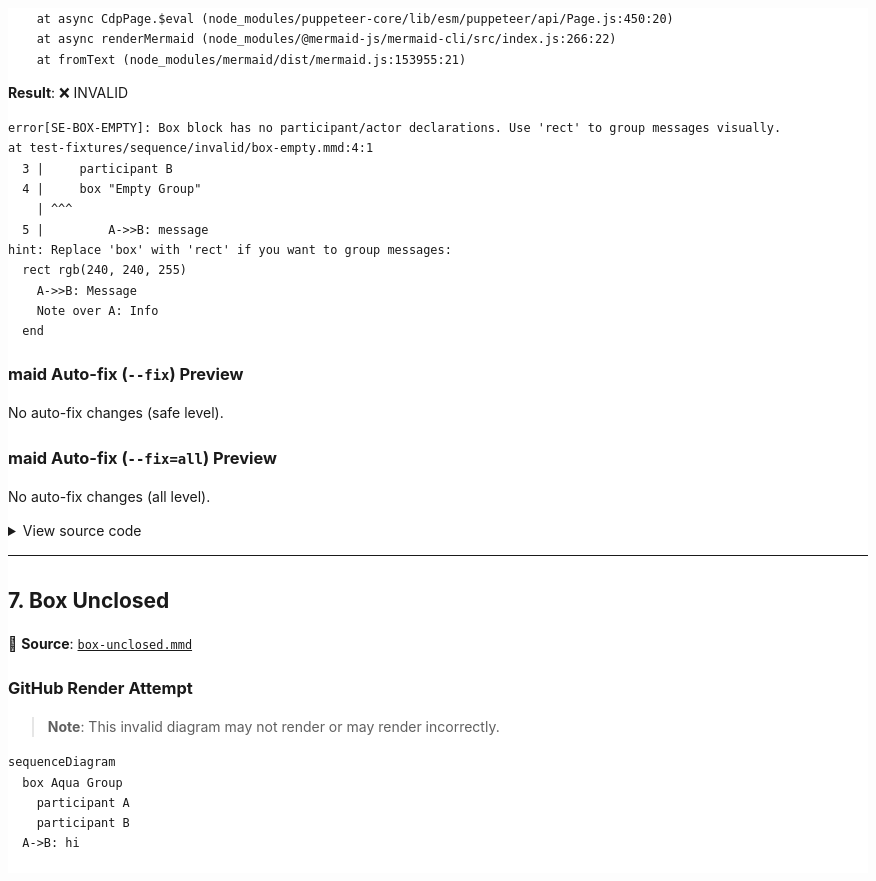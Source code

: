 ```
    at async CdpPage.$eval (node_modules/puppeteer-core/lib/esm/puppeteer/api/Page.js:450:20)
    at async renderMermaid (node_modules/@mermaid-js/mermaid-cli/src/index.js:266:22)
    at fromText (node_modules/mermaid/dist/mermaid.js:153955:21)
```

</td>
<td valign="top">

**Result**: ❌ INVALID

```
error[SE-BOX-EMPTY]: Box block has no participant/actor declarations. Use 'rect' to group messages visually.
at test-fixtures/sequence/invalid/box-empty.mmd:4:1
  3 |     participant B
  4 |     box "Empty Group"
    | ^^^
  5 |         A->>B: message
hint: Replace 'box' with 'rect' if you want to group messages:
  rect rgb(240, 240, 255)
    A->>B: Message
    Note over A: Info
  end
```

</td>
</tr>
</table>

### maid Auto-fix (`--fix`) Preview

No auto-fix changes (safe level).

### maid Auto-fix (`--fix=all`) Preview

No auto-fix changes (all level).

<details><summary>View source code</summary></details>

---

## 7. Box Unclosed

📄 **Source**: [`box-unclosed.mmd`](./invalid/box-unclosed.mmd)

### GitHub Render Attempt

> **Note**: This invalid diagram may not render or may render incorrectly.

```mermaid
sequenceDiagram
  box Aqua Group
    participant A
    participant B
  A->B: hi


```
